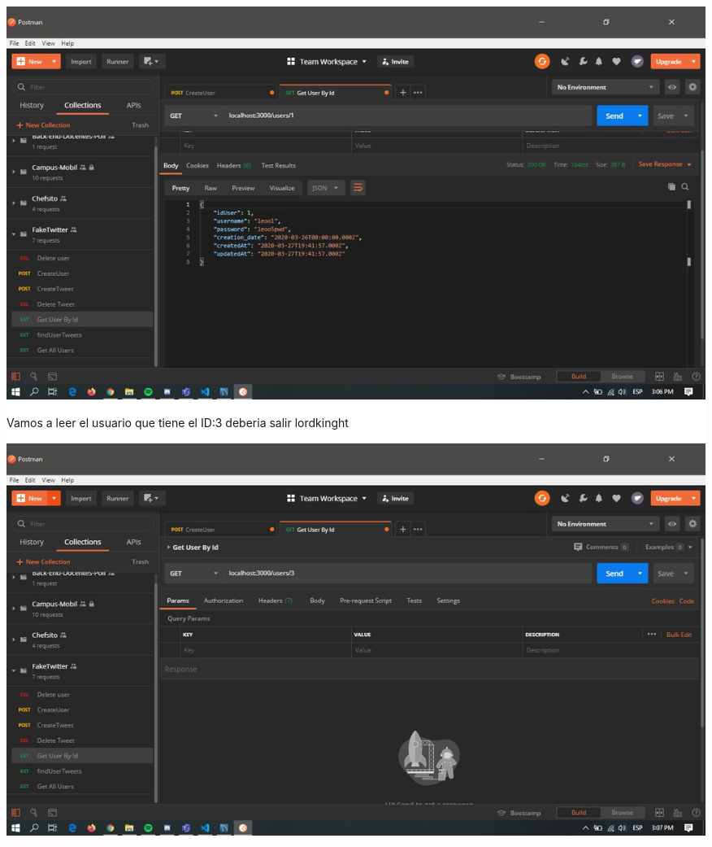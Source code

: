 ![](https://github.com/Leoo05/faketwitter/blob/master/BackFakeTwitter/images/14.JPG)

Vamos a leer el usuario que tiene el ID:3 deberia salir lordkinght

![](https://github.com/Leoo05/faketwitter/blob/master/BackFakeTwitter/images/15.JPG)
